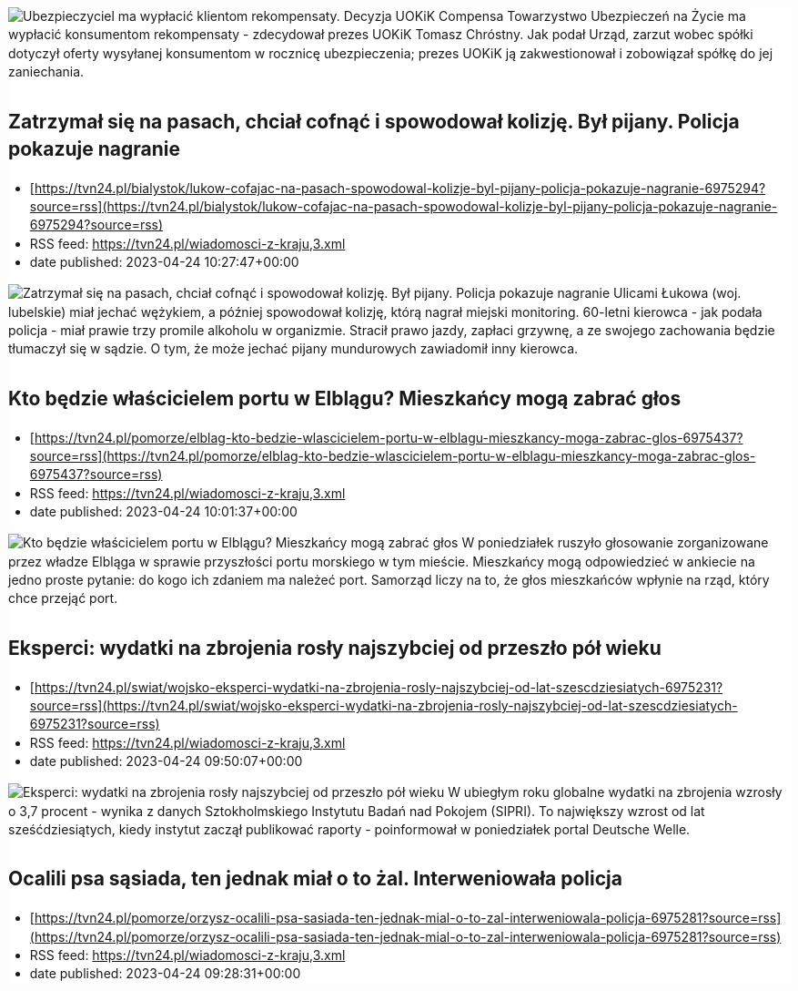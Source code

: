 <img alt="Ubezpieczyciel ma wypłacić klientom rekompensaty. Decyzja UOKiK" src="https://tvn24.pl/biznes/najnowsze/cdn-zdjecie2c02ee9d3558ac483921b66f50b42cdc-dane-podatkowe-najwiekszych-firm-beda-publikowane-3786577/alternates/LANDSCAPE_1280" />
    Compensa Towarzystwo Ubezpieczeń na Życie ma wypłacić konsumentom rekompensaty - zdecydował prezes UOKiK Tomasz Chróstny. Jak podał Urząd, zarzut wobec spółki dotyczył oferty wysyłanej konsumentom w rocznicę ubezpieczenia; prezes UOKiK ją zakwestionował i zobowiązał spółkę do jej zaniechania.

## Zatrzymał się na pasach, chciał cofnąć i spowodował kolizję. Był pijany. Policja pokazuje nagranie
 - [https://tvn24.pl/bialystok/lukow-cofajac-na-pasach-spowodowal-kolizje-byl-pijany-policja-pokazuje-nagranie-6975294?source=rss](https://tvn24.pl/bialystok/lukow-cofajac-na-pasach-spowodowal-kolizje-byl-pijany-policja-pokazuje-nagranie-6975294?source=rss)
 - RSS feed: https://tvn24.pl/wiadomosci-z-kraju,3.xml
 - date published: 2023-04-24 10:27:47+00:00

<img alt="Zatrzymał się na pasach, chciał cofnąć i spowodował kolizję. Był pijany. Policja pokazuje nagranie " src="https://tvn24.pl/najnowsze/cdn-zdjecie-bcwfp1-zatrzymal-sie-na-pasach-chcial-cofnac-i-spowodowal-kolizje-byl-pijany-6975661/alternates/LANDSCAPE_1280" />
    Ulicami Łukowa (woj. lubelskie) miał jechać wężykiem, a później spowodował kolizję, którą nagrał miejski monitoring. 60-letni kierowca - jak podała policja - miał prawie trzy promile alkoholu w organizmie. Stracił prawo jazdy, zapłaci grzywnę, a ze swojego zachowania będzie tłumaczył się w sądzie. O tym, że może jechać pijany mundurowych zawiadomił inny kierowca.

## Kto będzie właścicielem portu w Elblągu? Mieszkańcy mogą zabrać głos
 - [https://tvn24.pl/pomorze/elblag-kto-bedzie-wlascicielem-portu-w-elblagu-mieszkancy-moga-zabrac-glos-6975437?source=rss](https://tvn24.pl/pomorze/elblag-kto-bedzie-wlascicielem-portu-w-elblagu-mieszkancy-moga-zabrac-glos-6975437?source=rss)
 - RSS feed: https://tvn24.pl/wiadomosci-z-kraju,3.xml
 - date published: 2023-04-24 10:01:37+00:00

<img alt="Kto będzie właścicielem portu w Elblągu? Mieszkańcy mogą zabrać głos" src="https://tvn24.pl/najnowsze/cdn-zdjecie-5ixd3t-port-w-elblagu-6975446/alternates/LANDSCAPE_1280" />
    W poniedziałek ruszyło głosowanie zorganizowane przez władze Elbląga w sprawie przyszłości portu morskiego w tym mieście. Mieszkańcy mogą odpowiedzieć w ankiecie na jedno proste pytanie: do kogo ich zdaniem ma należeć port. Samorząd liczy na to, że głos mieszkańców wpłynie na rząd, który chce przejąć port.

## Eksperci: wydatki na zbrojenia rosły najszybciej od przeszło pół wieku
 - [https://tvn24.pl/swiat/wojsko-eksperci-wydatki-na-zbrojenia-rosly-najszybciej-od-lat-szescdziesiatych-6975231?source=rss](https://tvn24.pl/swiat/wojsko-eksperci-wydatki-na-zbrojenia-rosly-najszybciej-od-lat-szescdziesiatych-6975231?source=rss)
 - RSS feed: https://tvn24.pl/wiadomosci-z-kraju,3.xml
 - date published: 2023-04-24 09:50:07+00:00

<img alt="Eksperci: wydatki na zbrojenia rosły najszybciej od przeszło pół wieku" src="https://tvn24.pl/najnowsze/cdn-zdjecie-hd9xnf-fabryka-czolgow-w-limie-ohio-usa-6975433/alternates/LANDSCAPE_1280" />
    W ubiegłym roku globalne wydatki na zbrojenia wzrosły o 3,7 procent - wynika z danych Sztokholmskiego Instytutu Badań nad Pokojem (SIPRI). To największy wzrost od lat sześćdziesiątych, kiedy instytut zaczął publikować raporty - poinformował w poniedziałek portal Deutsche Welle.

## Ocalili psa sąsiada, ten jednak miał o to żal. Interweniowała policja
 - [https://tvn24.pl/pomorze/orzysz-ocalili-psa-sasiada-ten-jednak-mial-o-to-zal-interweniowala-policja-6975281?source=rss](https://tvn24.pl/pomorze/orzysz-ocalili-psa-sasiada-ten-jednak-mial-o-to-zal-interweniowala-policja-6975281?source=rss)
 - RSS feed: https://tvn24.pl/wiadomosci-z-kraju,3.xml
 - date published: 2023-04-24 09:28:31+00:00
